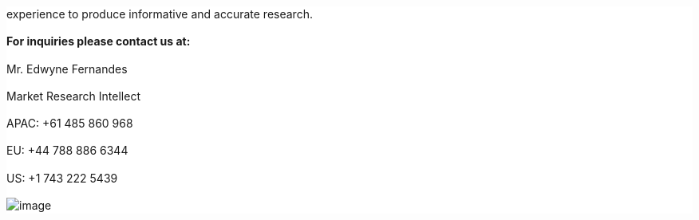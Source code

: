 experience to produce informative and accurate research.</span></p><p><strong>For inquiries please contact us at:</strong></p><p>Mr. Edwyne Fernandes</p><p>Market Research Intellect</p><p>APAC: +61 485 860 968</p><p>EU: +44 788 886 6344</p><p>US: +1 743 222 5439</p>
![image](https://github.com/user-attachments/assets/1d731859-0394-498c-8f8e-3dc045c59f2b)
